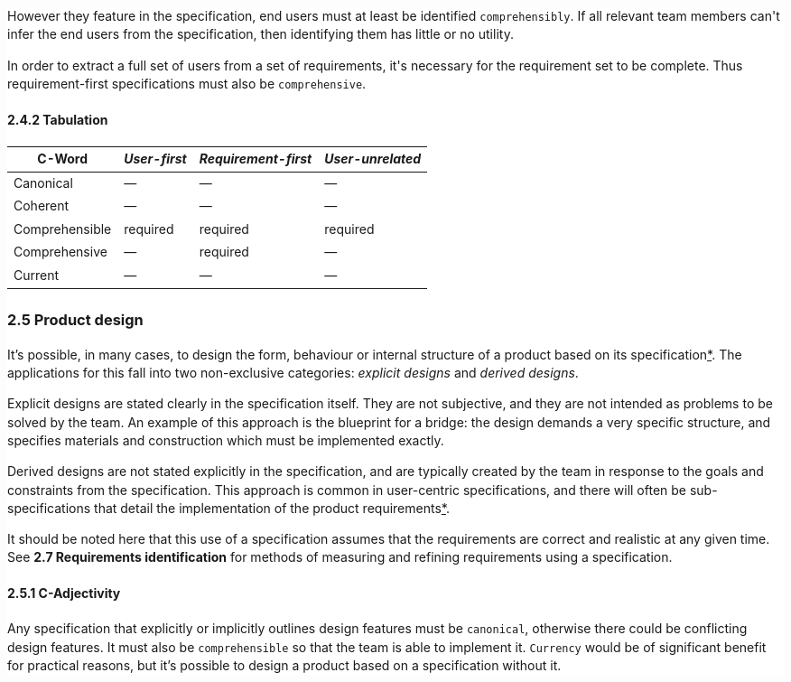 However they feature in the specification, end users must at least be identified `comprehensibly`. If all relevant team members can't infer the end users from the specification, then identifying them has little or no utility. 

In order to extract a full set of users from a set of requirements, it's necessary for the requirement set to be complete. Thus requirement-first specifications must also be `comprehensive`.

#### 2.4.2 Tabulation

C-Word | *User-first* | *Requirement-first* | *User-unrelated* 
--- | --- | --- | ---
Canonical       | &mdash; | &mdash; | &mdash;   
Coherent        | &mdash; | &mdash; | &mdash;
Comprehensible  | <span class="required">required</span>     | <span class="required">required</span>     | <span class="required">required</span>
Comprehensive   | &mdash; | <span class="required">required</span>     | &mdash;
Current         | &mdash; | &mdash; | &mdash;

### 2.5 Product design 

It’s possible, in many cases, to design the form, behaviour or internal structure of a product based on its specification[*](none "A blueprint for a building, for example, outlines a large proportion of the features of the finished structure. An increasingly popular approach in software engineering is to define the user-apparent behavioural features in an explicit specification, and leave the internal workings to the programmers. Conversely, many electrical engineering and materials specifications focus entirely on the internal structure, forgoing everything that an end user might care about"). The applications for this fall into two non-exclusive categories: *explicit designs* and *derived designs*.

Explicit designs are stated clearly in the specification itself. They are not subjective, and they are not intended as problems to be solved by the team. An example of this approach is the blueprint for a bridge: the design demands a very specific structure, and specifies materials and construction which must be implemented exactly.

Derived designs are not stated explicitly in the specification, and are typically created by the team in response to the goals and constraints from the specification. This approach is common in user-centric specifications, and there will often be sub-specifications that detail the implementation of the product requirements[*](https://en.wikipedia.org/wiki/Specification_by_example "One of the reasons that Specification By Example is popular in software engineering is that it focuses primarily on the user’s requirements. The foundational idea is that most consumers of technology products adopt a ‘I don’t care how it works as long as it works’ approach. It seems perfectly logical, then, to imagine the product entirely from the end-user’s perspective. The downside is that this becomes somewhat complicated when the user has unrealistic desires").

It should be noted here that this use of a specification assumes that the requirements are correct and realistic at any given time. See **2.7 Requirements identification** for methods of measuring and refining requirements using a specification.

#### 2.5.1 C-Adjectivity

Any specification that explicitly or implicitly outlines design features must be `canonical`, otherwise there could be conflicting design features. It must also be `comprehensible` so that the team is able to implement it. `Currency` would be of significant benefit for practical reasons, but it’s possible to design a product based on a specification without it.
